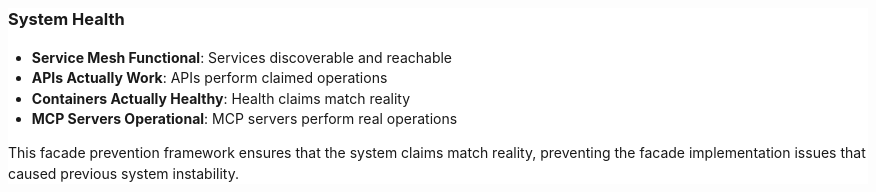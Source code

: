### System Health
- **Service Mesh Functional**: Services discoverable and reachable
- **APIs Actually Work**: APIs perform claimed operations
- **Containers Actually Healthy**: Health claims match reality
- **MCP Servers Operational**: MCP servers perform real operations

This facade prevention framework ensures that the system claims match reality, preventing the facade implementation issues that caused previous system instability.